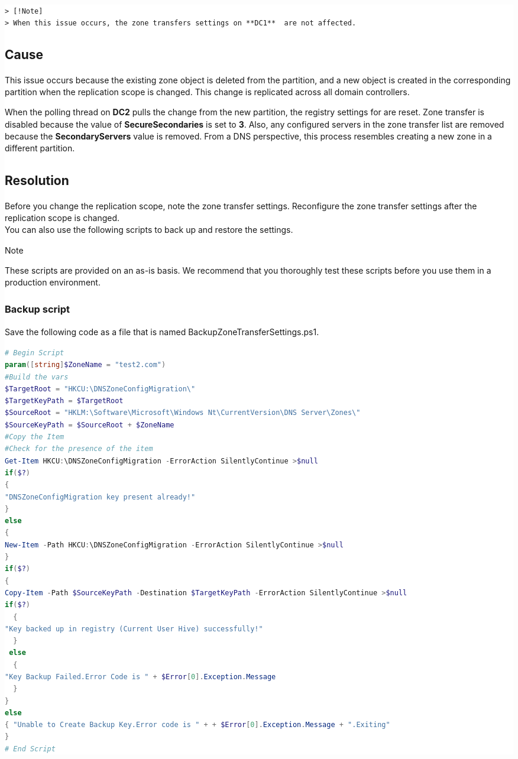     > [!Note]
    > When this issue occurs, the zone transfers settings on **DC1**  are not affected.

## Cause

This issue occurs because the existing zone object is deleted from the partition, and a new object is created in the corresponding partition when the replication scope is changed. This change is replicated across all domain controllers.  
  
When the polling thread on **DC2** pulls the change from the new partition, the registry settings for  are reset. Zone transfer is disabled because the value of **SecureSecondaries**  is set to **3**. Also, any configured servers in the zone transfer list are removed because the **SecondaryServers** value is removed. From a DNS perspective, this process resembles creating a new zone in a different partition.  

## Resolution

Before you change the replication scope, note the zone transfer settings. Reconfigure the zone transfer settings after the replication scope is changed.  
You can also use the following scripts to back up and restore the settings.  
> [!Note]
> These scripts are provided on an as-is basis. We recommend that you thoroughly test these scripts before you use them in a production environment.  

### Backup script

Save the following code as a file that is named BackupZoneTransferSettings.ps1.  

```powershell
# Begin Script  
param([string]$ZoneName = "test2.com")  
#Build the vars  
$TargetRoot = "HKCU:\DNSZoneConfigMigration\"  
$TargetKeyPath = $TargetRoot  
$SourceRoot = "HKLM:\Software\Microsoft\Windows Nt\CurrentVersion\DNS Server\Zones\"  
$SourceKeyPath = $SourceRoot + $ZoneName  
#Copy the Item  
#Check for the presence of the item  
Get-Item HKCU:\DNSZoneConfigMigration -ErrorAction SilentlyContinue >$null  
if($?)  
{  
"DNSZoneConfigMigration key present already!"  
}  
else  
{  
New-Item -Path HKCU:\DNSZoneConfigMigration -ErrorAction SilentlyContinue >$null  
}  
if($?)  
{  
Copy-Item -Path $SourceKeyPath -Destination $TargetKeyPath -ErrorAction SilentlyContinue >$null  
if($?)  
  {  
"Key backed up in registry (Current User Hive) successfully!"  
  }
 else  
  {  
"Key Backup Failed.Error Code is " + $Error[0].Exception.Message  
  }  
}  
else  
{ "Unable to Create Backup Key.Error code is " + + $Error[0].Exception.Message + ".Exiting"  
}  
# End Script
```
